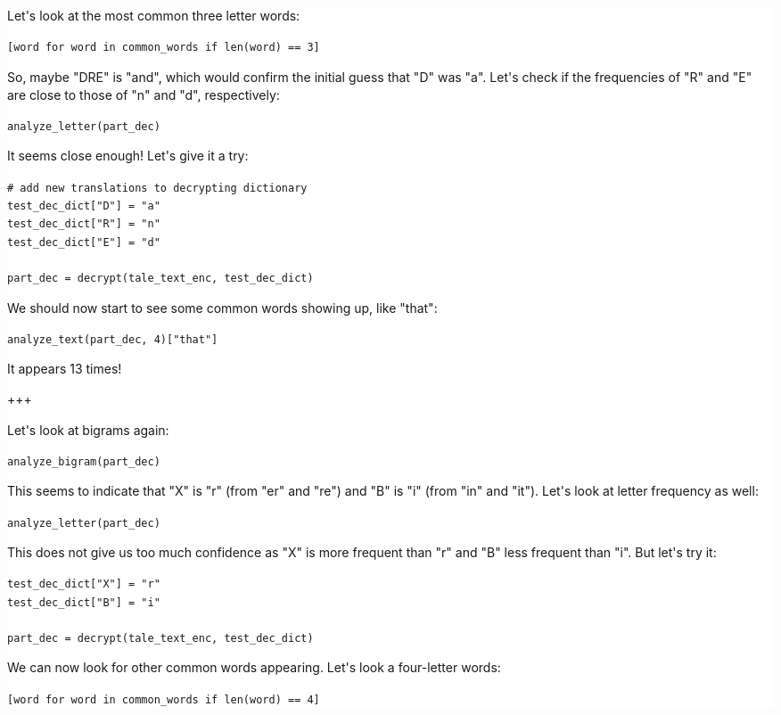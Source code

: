 Let's look at the most common three letter words:

```{code-cell} ipython3
[word for word in common_words if len(word) == 3]
```

So, maybe "DRE" is "and", which would confirm the initial guess that "D" was "a".  Let's check if the frequencies of "R" and "E" are close to those of "n" and "d", respectively:

```{code-cell} ipython3
analyze_letter(part_dec)
```

It seems close enough!  Let's give it a try:

```{code-cell} ipython3
# add new translations to decrypting dictionary
test_dec_dict["D"] = "a"
test_dec_dict["R"] = "n"
test_dec_dict["E"] = "d"

part_dec = decrypt(tale_text_enc, test_dec_dict)
```

We should now start to see some common words showing up, like "that":

```{code-cell} ipython3
analyze_text(part_dec, 4)["that"]
```

It appears 13 times!

+++

Let's look at bigrams again:

```{code-cell} ipython3
analyze_bigram(part_dec)
```

This seems to indicate that "X" is "r" (from "er" and "re") and "B" is "i" (from "in" and "it").  Let's look at letter frequency as well:

```{code-cell} ipython3
analyze_letter(part_dec)
```

This does not give us too much confidence as "X" is more frequent than "r" and "B" less frequent than "i".  But let's try it:

```{code-cell} ipython3
test_dec_dict["X"] = "r"
test_dec_dict["B"] = "i"

part_dec = decrypt(tale_text_enc, test_dec_dict)
```

We can now look for other common words appearing.  Let's look a four-letter words:

```{code-cell} ipython3
[word for word in common_words if len(word) == 4]
```
